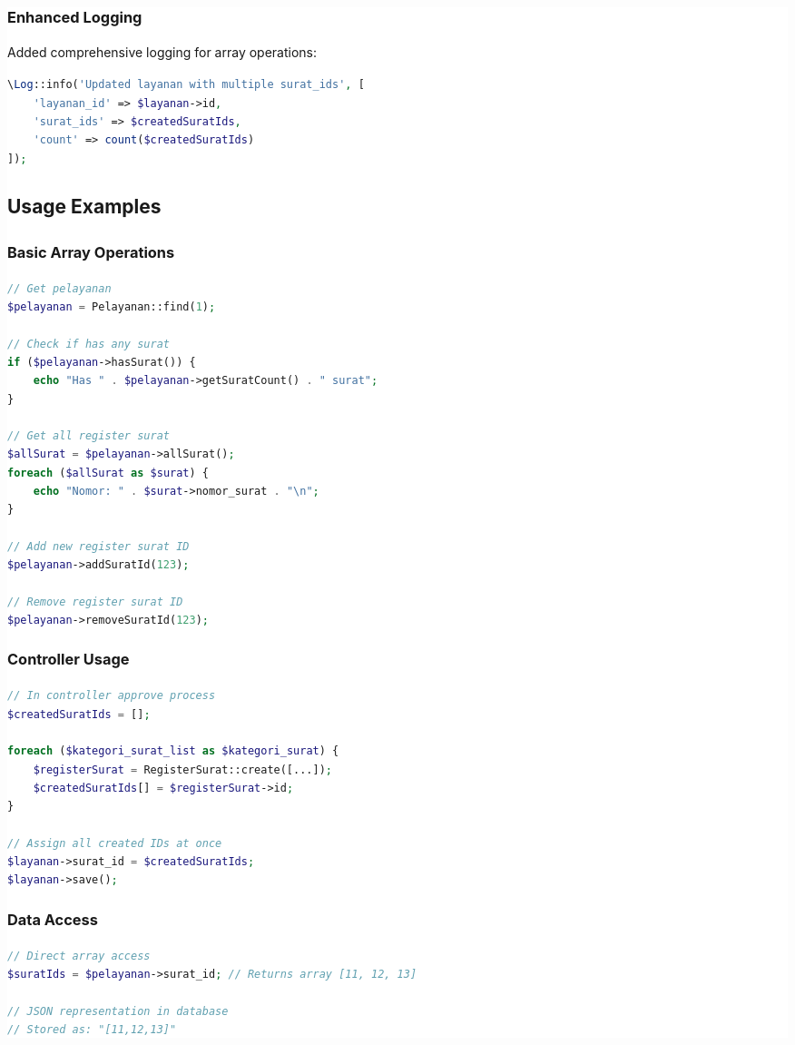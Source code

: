 ### Enhanced Logging
Added comprehensive logging for array operations:
```php
\Log::info('Updated layanan with multiple surat_ids', [
    'layanan_id' => $layanan->id,
    'surat_ids' => $createdSuratIds,
    'count' => count($createdSuratIds)
]);
```

## Usage Examples

### Basic Array Operations
```php
// Get pelayanan
$pelayanan = Pelayanan::find(1);

// Check if has any surat
if ($pelayanan->hasSurat()) {
    echo "Has " . $pelayanan->getSuratCount() . " surat";
}

// Get all register surat
$allSurat = $pelayanan->allSurat();
foreach ($allSurat as $surat) {
    echo "Nomor: " . $surat->nomor_surat . "\n";
}

// Add new register surat ID
$pelayanan->addSuratId(123);

// Remove register surat ID
$pelayanan->removeSuratId(123);
```

### Controller Usage
```php
// In controller approve process
$createdSuratIds = [];

foreach ($kategori_surat_list as $kategori_surat) {
    $registerSurat = RegisterSurat::create([...]);
    $createdSuratIds[] = $registerSurat->id;
}

// Assign all created IDs at once
$layanan->surat_id = $createdSuratIds;
$layanan->save();
```

### Data Access
```php
// Direct array access
$suratIds = $pelayanan->surat_id; // Returns array [11, 12, 13]

// JSON representation in database
// Stored as: "[11,12,13]"
```
